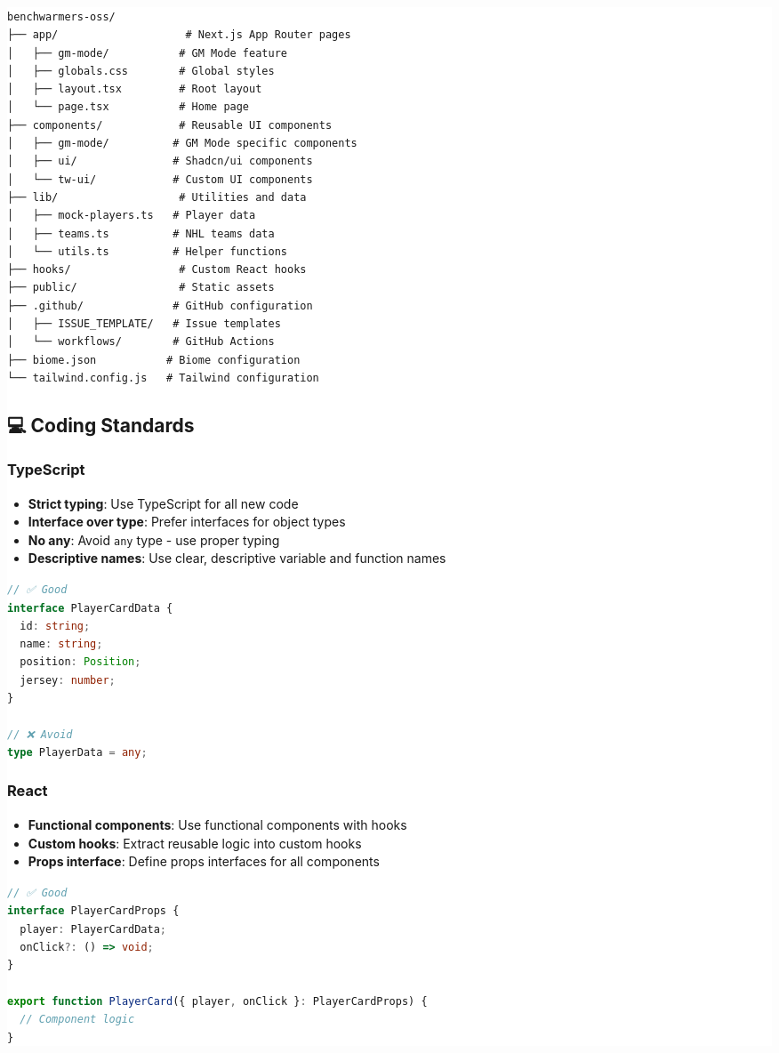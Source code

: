 ```
benchwarmers-oss/
├── app/                    # Next.js App Router pages
│   ├── gm-mode/           # GM Mode feature
│   ├── globals.css        # Global styles
│   ├── layout.tsx         # Root layout
│   └── page.tsx           # Home page
├── components/            # Reusable UI components
│   ├── gm-mode/          # GM Mode specific components
│   ├── ui/               # Shadcn/ui components
│   └── tw-ui/            # Custom UI components
├── lib/                   # Utilities and data
│   ├── mock-players.ts   # Player data
│   ├── teams.ts          # NHL teams data
│   └── utils.ts          # Helper functions
├── hooks/                 # Custom React hooks
├── public/                # Static assets
├── .github/              # GitHub configuration
│   ├── ISSUE_TEMPLATE/   # Issue templates
│   └── workflows/        # GitHub Actions
├── biome.json           # Biome configuration
└── tailwind.config.js   # Tailwind configuration
```

## 💻 Coding Standards

### TypeScript

- **Strict typing**: Use TypeScript for all new code
- **Interface over type**: Prefer interfaces for object types
- **No any**: Avoid `any` type - use proper typing
- **Descriptive names**: Use clear, descriptive variable and function names

```typescript
// ✅ Good
interface PlayerCardData {
  id: string;
  name: string;
  position: Position;
  jersey: number;
}

// ❌ Avoid
type PlayerData = any;
```

### React

- **Functional components**: Use functional components with hooks
- **Custom hooks**: Extract reusable logic into custom hooks
- **Props interface**: Define props interfaces for all components

```typescript
// ✅ Good
interface PlayerCardProps {
  player: PlayerCardData;
  onClick?: () => void;
}

export function PlayerCard({ player, onClick }: PlayerCardProps) {
  // Component logic
}
```
